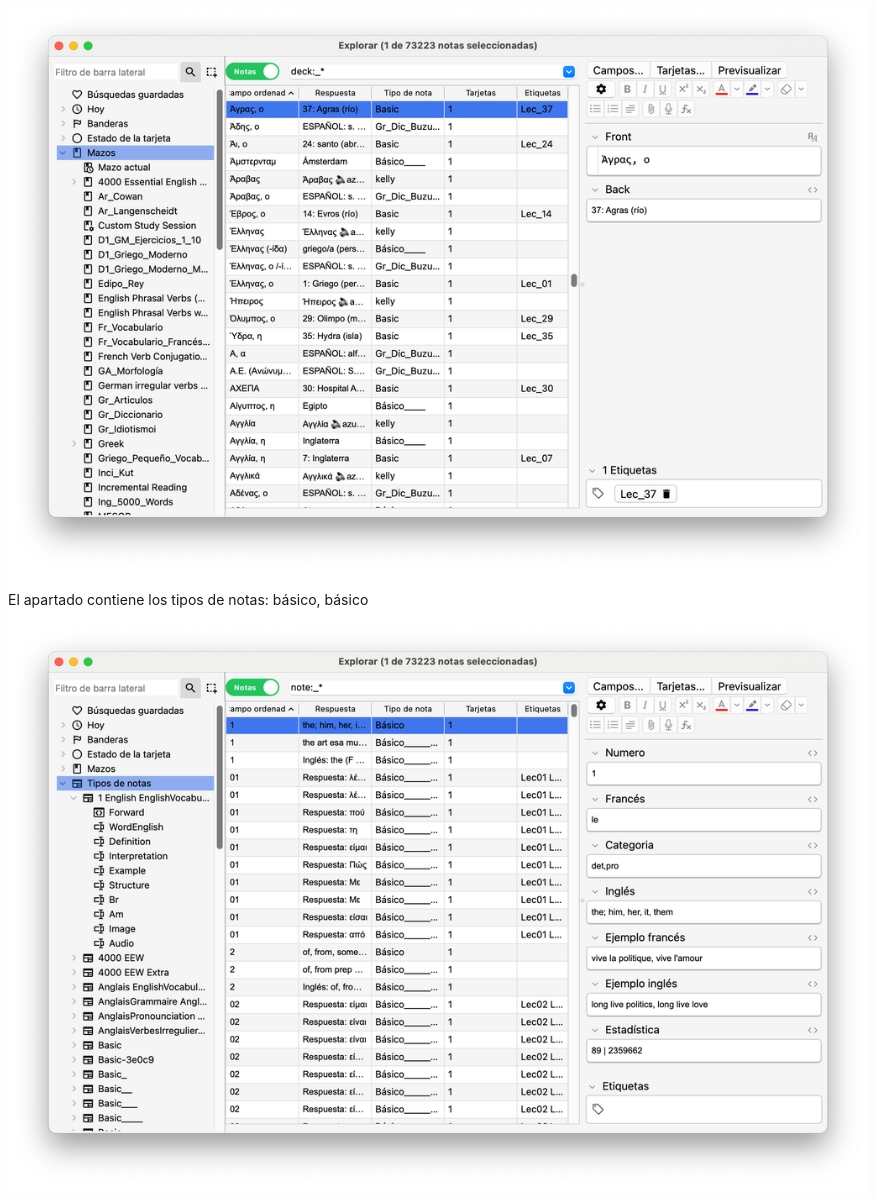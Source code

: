 ![Anki](/docs/herramientas/Anki_Imagines/Anki_Explorar_Mazos.png)

El apartado contiene los tipos de notas: básico, básico

![Anki](/docs/herramientas/Anki_Imagines/Anki_Explorar_Tipos_Notas.png)
